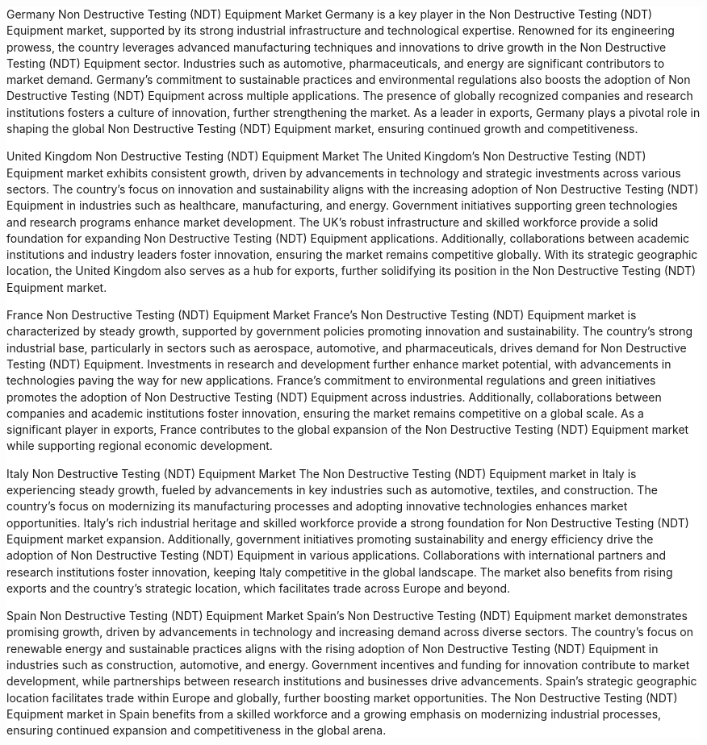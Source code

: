 Germany Non Destructive Testing (NDT) Equipment Market
Germany is a key player in the Non Destructive Testing (NDT) Equipment market, supported by its strong industrial infrastructure and technological expertise. Renowned for its engineering prowess, the country leverages advanced manufacturing techniques and innovations to drive growth in the Non Destructive Testing (NDT) Equipment sector. Industries such as automotive, pharmaceuticals, and energy are significant contributors to market demand. Germany’s commitment to sustainable practices and environmental regulations also boosts the adoption of Non Destructive Testing (NDT) Equipment across multiple applications. The presence of globally recognized companies and research institutions fosters a culture of innovation, further strengthening the market. As a leader in exports, Germany plays a pivotal role in shaping the global Non Destructive Testing (NDT) Equipment market, ensuring continued growth and competitiveness.

United Kingdom Non Destructive Testing (NDT) Equipment Market
The United Kingdom’s Non Destructive Testing (NDT) Equipment market exhibits consistent growth, driven by advancements in technology and strategic investments across various sectors. The country’s focus on innovation and sustainability aligns with the increasing adoption of Non Destructive Testing (NDT) Equipment in industries such as healthcare, manufacturing, and energy. Government initiatives supporting green technologies and research programs enhance market development. The UK’s robust infrastructure and skilled workforce provide a solid foundation for expanding Non Destructive Testing (NDT) Equipment applications. Additionally, collaborations between academic institutions and industry leaders foster innovation, ensuring the market remains competitive globally. With its strategic geographic location, the United Kingdom also serves as a hub for exports, further solidifying its position in the Non Destructive Testing (NDT) Equipment market.

France Non Destructive Testing (NDT) Equipment Market
France’s Non Destructive Testing (NDT) Equipment market is characterized by steady growth, supported by government policies promoting innovation and sustainability. The country’s strong industrial base, particularly in sectors such as aerospace, automotive, and pharmaceuticals, drives demand for Non Destructive Testing (NDT) Equipment. Investments in research and development further enhance market potential, with advancements in technologies paving the way for new applications. France’s commitment to environmental regulations and green initiatives promotes the adoption of Non Destructive Testing (NDT) Equipment across industries. Additionally, collaborations between companies and academic institutions foster innovation, ensuring the market remains competitive on a global scale. As a significant player in exports, France contributes to the global expansion of the Non Destructive Testing (NDT) Equipment market while supporting regional economic development.

Italy Non Destructive Testing (NDT) Equipment Market
The Non Destructive Testing (NDT) Equipment market in Italy is experiencing steady growth, fueled by advancements in key industries such as automotive, textiles, and construction. The country’s focus on modernizing its manufacturing processes and adopting innovative technologies enhances market opportunities. Italy’s rich industrial heritage and skilled workforce provide a strong foundation for Non Destructive Testing (NDT) Equipment market expansion. Additionally, government initiatives promoting sustainability and energy efficiency drive the adoption of Non Destructive Testing (NDT) Equipment in various applications. Collaborations with international partners and research institutions foster innovation, keeping Italy competitive in the global landscape. The market also benefits from rising exports and the country’s strategic location, which facilitates trade across Europe and beyond.

Spain Non Destructive Testing (NDT) Equipment Market
Spain’s Non Destructive Testing (NDT) Equipment market demonstrates promising growth, driven by advancements in technology and increasing demand across diverse sectors. The country’s focus on renewable energy and sustainable practices aligns with the rising adoption of Non Destructive Testing (NDT) Equipment in industries such as construction, automotive, and energy. Government incentives and funding for innovation contribute to market development, while partnerships between research institutions and businesses drive advancements. Spain’s strategic geographic location facilitates trade within Europe and globally, further boosting market opportunities. The Non Destructive Testing (NDT) Equipment market in Spain benefits from a skilled workforce and a growing emphasis on modernizing industrial processes, ensuring continued expansion and competitiveness in the global arena.
